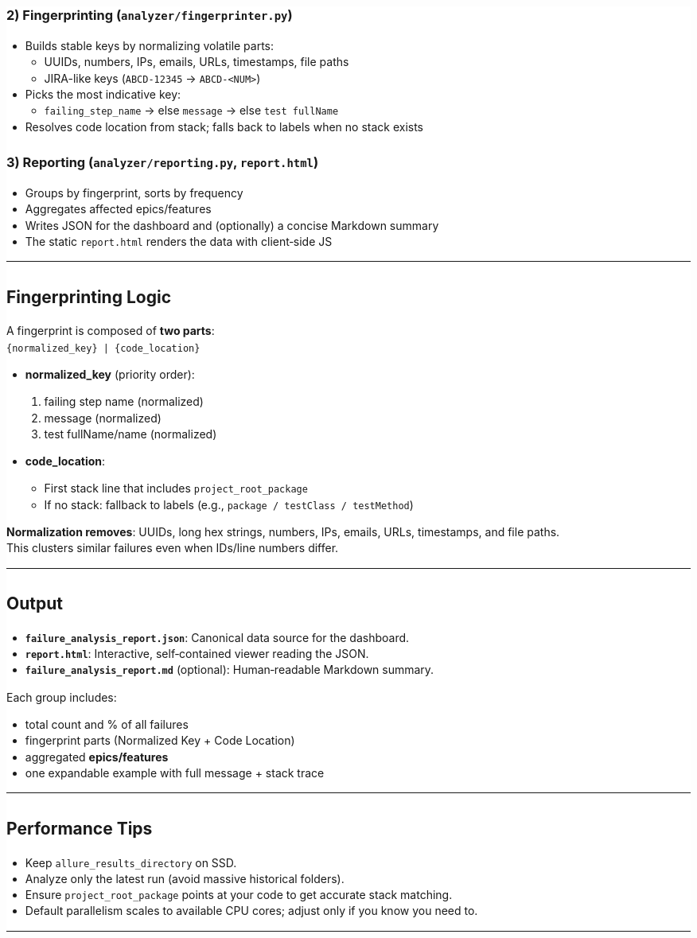 ### 2) Fingerprinting (`analyzer/fingerprinter.py`)
- Builds stable keys by normalizing volatile parts:
  - UUIDs, numbers, IPs, emails, URLs, timestamps, file paths
  - JIRA-like keys (`ABCD-12345` → `ABCD-<NUM>`)
- Picks the most indicative key:
  - `failing_step_name` → else `message` → else `test fullName`
- Resolves code location from stack; falls back to labels when no stack exists

### 3) Reporting (`analyzer/reporting.py`, `report.html`)
- Groups by fingerprint, sorts by frequency
- Aggregates affected epics/features
- Writes JSON for the dashboard and (optionally) a concise Markdown summary
- The static `report.html` renders the data with client‑side JS

---

## Fingerprinting Logic
A fingerprint is composed of **two parts**:  
`{normalized_key} | {code_location}`

- **normalized_key** (priority order):
  1. failing step name (normalized)
  2. message (normalized)
  3. test fullName/name (normalized)

- **code_location**:
  - First stack line that includes `project_root_package`
  - If no stack: fallback to labels (e.g., `package / testClass / testMethod`)

**Normalization removes**: UUIDs, long hex strings, numbers, IPs, emails, URLs, timestamps, and file paths.  
This clusters similar failures even when IDs/line numbers differ.

---

## Output
- **`failure_analysis_report.json`**: Canonical data source for the dashboard.
- **`report.html`**: Interactive, self‑contained viewer reading the JSON.
- **`failure_analysis_report.md`** (optional): Human‑readable Markdown summary.

Each group includes:
- total count and % of all failures
- fingerprint parts (Normalized Key + Code Location)
- aggregated **epics/features**
- one expandable example with full message + stack trace

---

## Performance Tips
- Keep `allure_results_directory` on SSD.
- Analyze only the latest run (avoid massive historical folders).
- Ensure `project_root_package` points at your code to get accurate stack matching.
- Default parallelism scales to available CPU cores; adjust only if you know you need to.

---